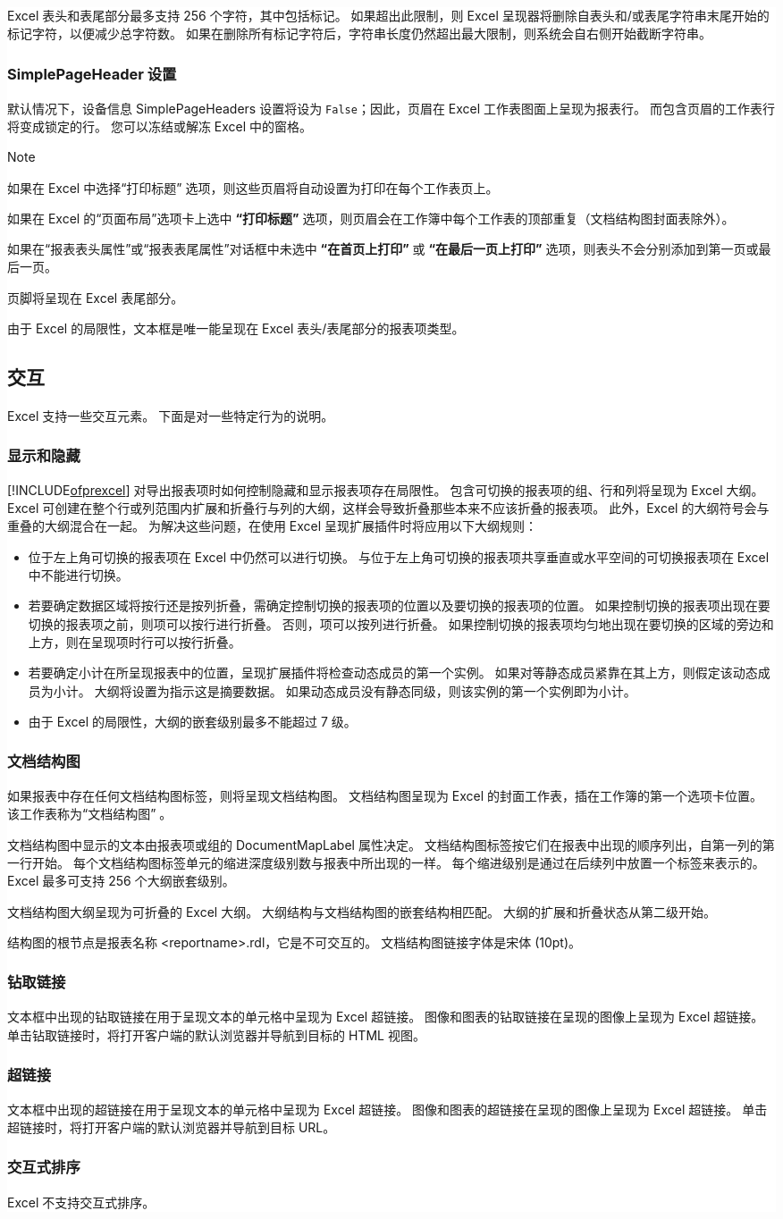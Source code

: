  Excel 表头和表尾部分最多支持 256 个字符，其中包括标记。 如果超出此限制，则 Excel 呈现器将删除自表头和/或表尾字符串末尾开始的标记字符，以便减少总字符数。 如果在删除所有标记字符后，字符串长度仍然超出最大限制，则系统会自右侧开始截断字符串。  
  
### <a name="simplepageheader-settings"></a>SimplePageHeader 设置  
 默认情况下，设备信息 SimplePageHeaders 设置将设为 `False`；因此，页眉在 Excel 工作表图面上呈现为报表行。 而包含页眉的工作表行将变成锁定的行。 您可以冻结或解冻 Excel 中的窗格。  
  
> [!NOTE]  
>  如果在 Excel 中选择“打印标题”  选项，则这些页眉将自动设置为打印在每个工作表页上。  
>   
>  如果在 Excel 的“页面布局”选项卡上选中 **“打印标题”** 选项，则页眉会在工作簿中每个工作表的顶部重复（文档结构图封面表除外）。  
  
 如果在“报表表头属性”或“报表表尾属性”对话框中未选中 **“在首页上打印”** 或 **“在最后一页上打印”** 选项，则表头不会分别添加到第一页或最后一页。  
  
 页脚将呈现在 Excel 表尾部分。  
  
 由于 Excel 的局限性，文本框是唯一能呈现在 Excel 表头/表尾部分的报表项类型。  
  
##  <a name="Interactivity"></a> 交互  
 Excel 支持一些交互元素。 下面是对一些特定行为的说明。  
  
### <a name="show-and-hide"></a>显示和隐藏  
 [!INCLUDE[ofprexcel](../../../includes/ofprexcel-md.md)] 对导出报表项时如何控制隐藏和显示报表项存在局限性。 包含可切换的报表项的组、行和列将呈现为 Excel 大纲。 Excel 可创建在整个行或列范围内扩展和折叠行与列的大纲，这样会导致折叠那些本来不应该折叠的报表项。 此外，Excel 的大纲符号会与重叠的大纲混合在一起。 为解决这些问题，在使用 Excel 呈现扩展插件时将应用以下大纲规则：  
  
-   位于左上角可切换的报表项在 Excel 中仍然可以进行切换。 与位于左上角可切换的报表项共享垂直或水平空间的可切换报表项在 Excel 中不能进行切换。  
  
-   若要确定数据区域将按行还是按列折叠，需确定控制切换的报表项的位置以及要切换的报表项的位置。 如果控制切换的报表项出现在要切换的报表项之前，则项可以按行进行折叠。 否则，项可以按列进行折叠。 如果控制切换的报表项均匀地出现在要切换的区域的旁边和上方，则在呈现项时行可以按行折叠。  
  
-   若要确定小计在所呈现报表中的位置，呈现扩展插件将检查动态成员的第一个实例。 如果对等静态成员紧靠在其上方，则假定该动态成员为小计。 大纲将设置为指示这是摘要数据。 如果动态成员没有静态同级，则该实例的第一个实例即为小计。  
  
-   由于 Excel 的局限性，大纲的嵌套级别最多不能超过 7 级。  
  
### <a name="document-map"></a>文档结构图  
 如果报表中存在任何文档结构图标签，则将呈现文档结构图。 文档结构图呈现为 Excel 的封面工作表，插在工作簿的第一个选项卡位置。 该工作表称为“文档结构图” 。  
  
 文档结构图中显示的文本由报表项或组的 DocumentMapLabel 属性决定。 文档结构图标签按它们在报表中出现的顺序列出，自第一列的第一行开始。 每个文档结构图标签单元的缩进深度级别数与报表中所出现的一样。 每个缩进级别是通过在后续列中放置一个标签来表示的。 Excel 最多可支持 256 个大纲嵌套级别。  
  
 文档结构图大纲呈现为可折叠的 Excel 大纲。 大纲结构与文档结构图的嵌套结构相匹配。 大纲的扩展和折叠状态从第二级开始。  
  
 结构图的根节点是报表名称 \<reportname>.rdl，它是不可交互的。 文档结构图链接字体是宋体 (10pt)。  
  
### <a name="drillthrough-links"></a>钻取链接  
 文本框中出现的钻取链接在用于呈现文本的单元格中呈现为 Excel 超链接。 图像和图表的钻取链接在呈现的图像上呈现为 Excel 超链接。 单击钻取链接时，将打开客户端的默认浏览器并导航到目标的 HTML 视图。  
  
### <a name="hyperlinks"></a>超链接  
 文本框中出现的超链接在用于呈现文本的单元格中呈现为 Excel 超链接。 图像和图表的超链接在呈现的图像上呈现为 Excel 超链接。 单击超链接时，将打开客户端的默认浏览器并导航到目标 URL。  
  
### <a name="interactive-sorting"></a>交互式排序  
 Excel 不支持交互式排序。  
  